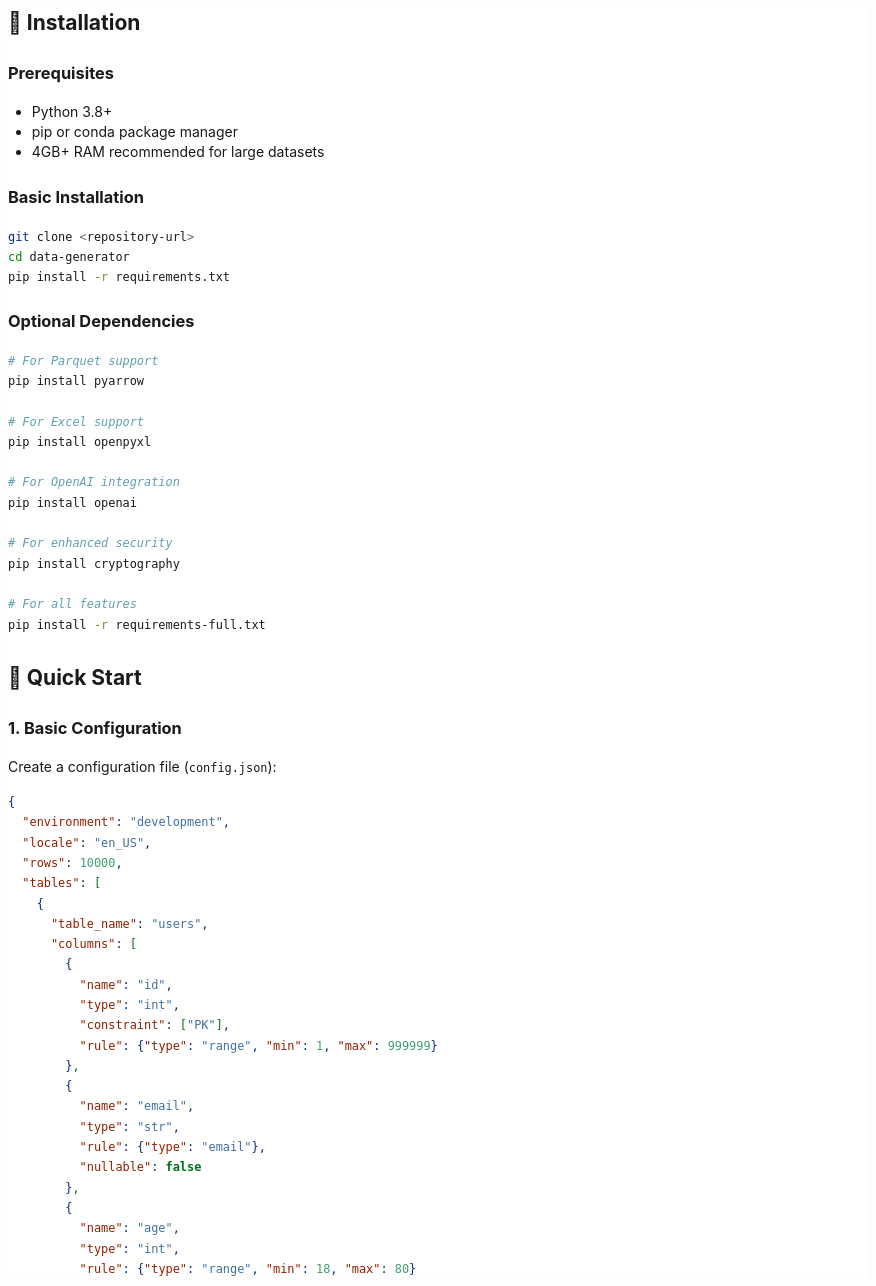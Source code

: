 ## 🔧 Installation

### Prerequisites
- Python 3.8+
- pip or conda package manager
- 4GB+ RAM recommended for large datasets

### Basic Installation
```bash
git clone <repository-url>
cd data-generator
pip install -r requirements.txt
```

### Optional Dependencies
```bash
# For Parquet support
pip install pyarrow

# For Excel support
pip install openpyxl

# For OpenAI integration
pip install openai

# For enhanced security
pip install cryptography

# For all features
pip install -r requirements-full.txt
```

## 🚀 Quick Start

### 1. Basic Configuration
Create a configuration file (`config.json`):

```json
{
  "environment": "development",
  "locale": "en_US",
  "rows": 10000,
  "tables": [
    {
      "table_name": "users",
      "columns": [
        {
          "name": "id",
          "type": "int",
          "constraint": ["PK"],
          "rule": {"type": "range", "min": 1, "max": 999999}
        },
        {
          "name": "email",
          "type": "str",
          "rule": {"type": "email"},
          "nullable": false
        },
        {
          "name": "age",
          "type": "int",
          "rule": {"type": "range", "min": 18, "max": 80}
```